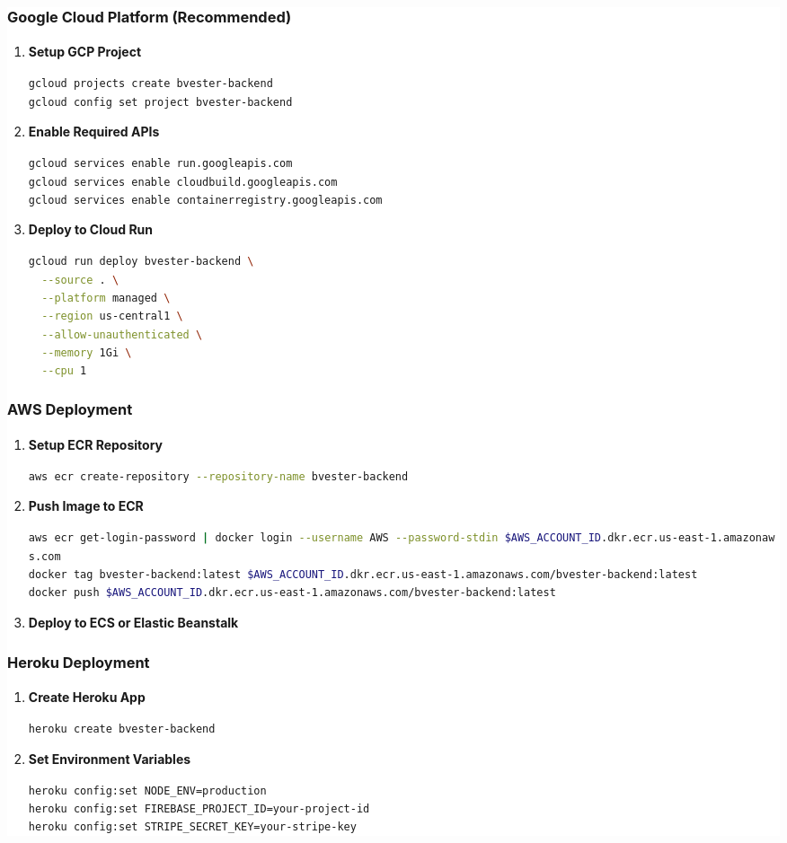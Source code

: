 ### Google Cloud Platform (Recommended)

1. **Setup GCP Project**
   ```bash
   gcloud projects create bvester-backend
   gcloud config set project bvester-backend
   ```

2. **Enable Required APIs**
   ```bash
   gcloud services enable run.googleapis.com
   gcloud services enable cloudbuild.googleapis.com
   gcloud services enable containerregistry.googleapis.com
   ```

3. **Deploy to Cloud Run**
   ```bash
   gcloud run deploy bvester-backend \
     --source . \
     --platform managed \
     --region us-central1 \
     --allow-unauthenticated \
     --memory 1Gi \
     --cpu 1
   ```

### AWS Deployment

1. **Setup ECR Repository**
   ```bash
   aws ecr create-repository --repository-name bvester-backend
   ```

2. **Push Image to ECR**
   ```bash
   aws ecr get-login-password | docker login --username AWS --password-stdin $AWS_ACCOUNT_ID.dkr.ecr.us-east-1.amazonaws.com
   docker tag bvester-backend:latest $AWS_ACCOUNT_ID.dkr.ecr.us-east-1.amazonaws.com/bvester-backend:latest
   docker push $AWS_ACCOUNT_ID.dkr.ecr.us-east-1.amazonaws.com/bvester-backend:latest
   ```

3. **Deploy to ECS or Elastic Beanstalk**

### Heroku Deployment

1. **Create Heroku App**
   ```bash
   heroku create bvester-backend
   ```

2. **Set Environment Variables**
   ```bash
   heroku config:set NODE_ENV=production
   heroku config:set FIREBASE_PROJECT_ID=your-project-id
   heroku config:set STRIPE_SECRET_KEY=your-stripe-key
   ```
